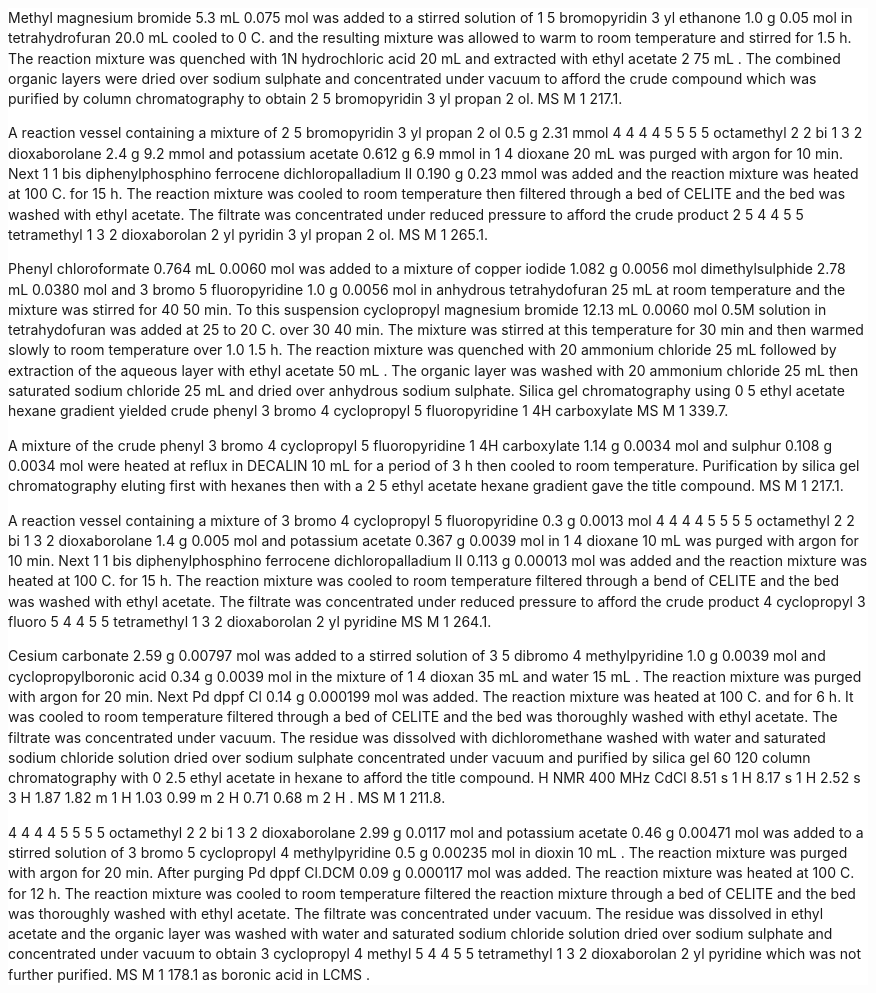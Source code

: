 Methyl magnesium bromide 5.3 mL 0.075 mol was added to a stirred solution of 1 5 bromopyridin 3 yl ethanone 1.0 g 0.05 mol in tetrahydrofuran 20.0 mL cooled to 0 C. and the resulting mixture was allowed to warm to room temperature and stirred for 1.5 h. The reaction mixture was quenched with 1N hydrochloric acid 20 mL and extracted with ethyl acetate 2 75 mL . The combined organic layers were dried over sodium sulphate and concentrated under vacuum to afford the crude compound which was purified by column chromatography to obtain 2 5 bromopyridin 3 yl propan 2 ol. MS M 1 217.1.

A reaction vessel containing a mixture of 2 5 bromopyridin 3 yl propan 2 ol 0.5 g 2.31 mmol 4 4 4 4 5 5 5 5 octamethyl 2 2 bi 1 3 2 dioxaborolane 2.4 g 9.2 mmol and potassium acetate 0.612 g 6.9 mmol in 1 4 dioxane 20 mL was purged with argon for 10 min. Next 1 1 bis diphenylphosphino ferrocene dichloropalladium II 0.190 g 0.23 mmol was added and the reaction mixture was heated at 100 C. for 15 h. The reaction mixture was cooled to room temperature then filtered through a bed of CELITE and the bed was washed with ethyl acetate. The filtrate was concentrated under reduced pressure to afford the crude product 2 5 4 4 5 5 tetramethyl 1 3 2 dioxaborolan 2 yl pyridin 3 yl propan 2 ol. MS M 1 265.1.

Phenyl chloroformate 0.764 mL 0.0060 mol was added to a mixture of copper iodide 1.082 g 0.0056 mol dimethylsulphide 2.78 mL 0.0380 mol and 3 bromo 5 fluoropyridine 1.0 g 0.0056 mol in anhydrous tetrahydofuran 25 mL at room temperature and the mixture was stirred for 40 50 min. To this suspension cyclopropyl magnesium bromide 12.13 mL 0.0060 mol 0.5M solution in tetrahydofuran was added at 25 to 20 C. over 30 40 min. The mixture was stirred at this temperature for 30 min and then warmed slowly to room temperature over 1.0 1.5 h. The reaction mixture was quenched with 20 ammonium chloride 25 mL followed by extraction of the aqueous layer with ethyl acetate 50 mL . The organic layer was washed with 20 ammonium chloride 25 mL then saturated sodium chloride 25 mL and dried over anhydrous sodium sulphate. Silica gel chromatography using 0 5 ethyl acetate hexane gradient yielded crude phenyl 3 bromo 4 cyclopropyl 5 fluoropyridine 1 4H carboxylate MS M 1 339.7.

A mixture of the crude phenyl 3 bromo 4 cyclopropyl 5 fluoropyridine 1 4H carboxylate 1.14 g 0.0034 mol and sulphur 0.108 g 0.0034 mol were heated at reflux in DECALIN 10 mL for a period of 3 h then cooled to room temperature. Purification by silica gel chromatography eluting first with hexanes then with a 2 5 ethyl acetate hexane gradient gave the title compound. MS M 1 217.1.

A reaction vessel containing a mixture of 3 bromo 4 cyclopropyl 5 fluoropyridine 0.3 g 0.0013 mol 4 4 4 4 5 5 5 5 octamethyl 2 2 bi 1 3 2 dioxaborolane 1.4 g 0.005 mol and potassium acetate 0.367 g 0.0039 mol in 1 4 dioxane 10 mL was purged with argon for 10 min. Next 1 1 bis diphenylphosphino ferrocene dichloropalladium II 0.113 g 0.00013 mol was added and the reaction mixture was heated at 100 C. for 15 h. The reaction mixture was cooled to room temperature filtered through a bend of CELITE and the bed was washed with ethyl acetate. The filtrate was concentrated under reduced pressure to afford the crude product 4 cyclopropyl 3 fluoro 5 4 4 5 5 tetramethyl 1 3 2 dioxaborolan 2 yl pyridine MS M 1 264.1.

Cesium carbonate 2.59 g 0.00797 mol was added to a stirred solution of 3 5 dibromo 4 methylpyridine 1.0 g 0.0039 mol and cyclopropylboronic acid 0.34 g 0.0039 mol in the mixture of 1 4 dioxan 35 mL and water 15 mL . The reaction mixture was purged with argon for 20 min. Next Pd dppf Cl 0.14 g 0.000199 mol was added. The reaction mixture was heated at 100 C. and for 6 h. It was cooled to room temperature filtered through a bed of CELITE and the bed was thoroughly washed with ethyl acetate. The filtrate was concentrated under vacuum. The residue was dissolved with dichloromethane washed with water and saturated sodium chloride solution dried over sodium sulphate concentrated under vacuum and purified by silica gel 60 120 column chromatography with 0 2.5 ethyl acetate in hexane to afford the title compound. H NMR 400 MHz CdCl 8.51 s 1 H 8.17 s 1 H 2.52 s 3 H 1.87 1.82 m 1 H 1.03 0.99 m 2 H 0.71 0.68 m 2 H . MS M 1 211.8.

4 4 4 4 5 5 5 5 octamethyl 2 2 bi 1 3 2 dioxaborolane 2.99 g 0.0117 mol and potassium acetate 0.46 g 0.00471 mol was added to a stirred solution of 3 bromo 5 cyclopropyl 4 methylpyridine 0.5 g 0.00235 mol in dioxin 10 mL . The reaction mixture was purged with argon for 20 min. After purging Pd dppf Cl.DCM 0.09 g 0.000117 mol was added. The reaction mixture was heated at 100 C. for 12 h. The reaction mixture was cooled to room temperature filtered the reaction mixture through a bed of CELITE and the bed was thoroughly washed with ethyl acetate. The filtrate was concentrated under vacuum. The residue was dissolved in ethyl acetate and the organic layer was washed with water and saturated sodium chloride solution dried over sodium sulphate and concentrated under vacuum to obtain 3 cyclopropyl 4 methyl 5 4 4 5 5 tetramethyl 1 3 2 dioxaborolan 2 yl pyridine which was not further purified. MS M 1 178.1 as boronic acid in LCMS .
